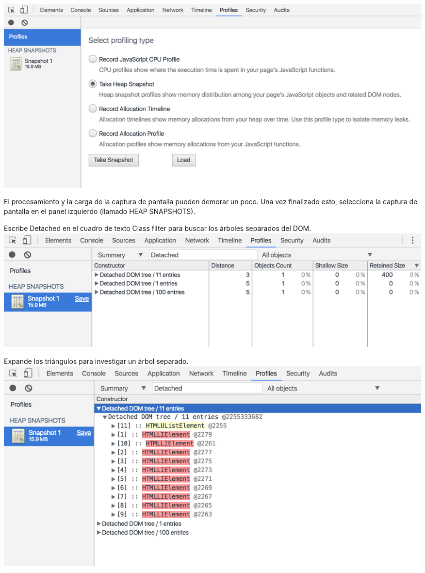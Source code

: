 ![](assets/take-heap-snapshot.png)

El procesamiento y la carga de la captura de pantalla pueden demorar un poco. Una vez finalizado esto, selecciona la captura de pantalla en el panel izquierdo (llamado HEAP SNAPSHOTS).

Escribe Detached en el cuadro de texto Class filter para buscar los árboles separados del DOM.
![](assets/detached-filter.png)

Expande los triángulos para investigar un árbol separado.
![](assets/expanded-detached.png)
